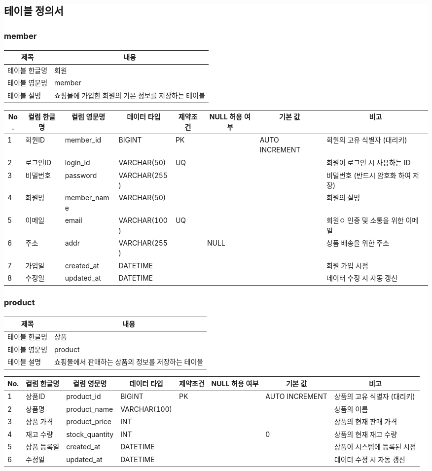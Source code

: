 ## 테이블 정의서

### member

| 제목      | 내용                           |
|---------|------------------------------|
| 테이블 한글명 | 회원                           |
| 테이블 영문명 | member                       |
| 테이블 설명  | 쇼핑몰에 가입한 회원의 기본 정보를 저장하는 테이블 |

| No. | 컬럼 한글명 | 컬럼 영문명      | 데이터 타입       | 제약조건 | NULL 허용 여부 | 기본 값           | 비고                   |
|-----|--------|-------------|--------------|------|------------|----------------|----------------------|
| 1   | 회원ID   | member_id   | BIGINT       | PK   |            | AUTO INCREMENT | 회원의 고유 식별자 (대리키)     |
| 2   | 로그인ID  | login_id    | VARCHAR(50)  | UQ   |            |                | 회원이 로그인 시 사용하는 ID    |
| 3   | 비밀번호   | password    | VARCHAR(255) |      |            |                | 비밀번호 (반드시 암호화 하여 저장) |
| 4   | 회원명    | member_name | VARCHAR(50)  |      |            |                | 회원의 실명               |
| 5   | 이메일    | email       | VARCHAR(100) | UQ   |            |                | 회원ㅇ 인증 및 소통을 위한 이메일  |
| 6   | 주소     | addr        | VARCHAR(255) |      | NULL       |                | 상품 배송을 위한 주소         |
| 7   | 가입일    | created_at  | DATETIME     |      |            |                | 회원 가입 시점             |
| 8   | 수정일    | updated_at  | DATETIME     |      |            |                | 데이터 수정 시 자동 갱신       |

### product

| 제목      | 내용                          |
|---------|-----------------------------|
| 테이블 한글명 | 상품                          |
| 테이블 영문명 | product                     |
| 테이블 설명  | 쇼핑몰에서 판매하는 상품의 정보를 저장하는 테이블 |

| No. | 컬럼 한글명 | 컬럼 영문명         | 데이터 타입       | 제약조건 | NULL 허용 여부 | 기본 값           | 비고               |
|-----|--------|----------------|--------------|------|------------|----------------|------------------|
| 1   | 상품ID   | product_id     | BIGINT       | PK   |            | AUTO INCREMENT | 상품의 고유 식별자 (대리키) |
| 2   | 상품명    | product_name   | VARCHAR(100) |      |            |                | 상품의 이름           |
| 3   | 상품 가격  | product_price  | INT          |      |            |                | 상품의 현재 판매 가격     |
| 4   | 재고 수량  | stock_quantity | INT          |      |            | 0              | 상품의 현재 재고 수량     |
| 5   | 상품 등록일 | created_at     | DATETIME     |      |            |                | 상품이 시스템에 등록된 시점  |
| 6   | 수정일    | updated_at     | DATETIME     |      |            |                | 데이터 수정 시 자동 갱신   |
